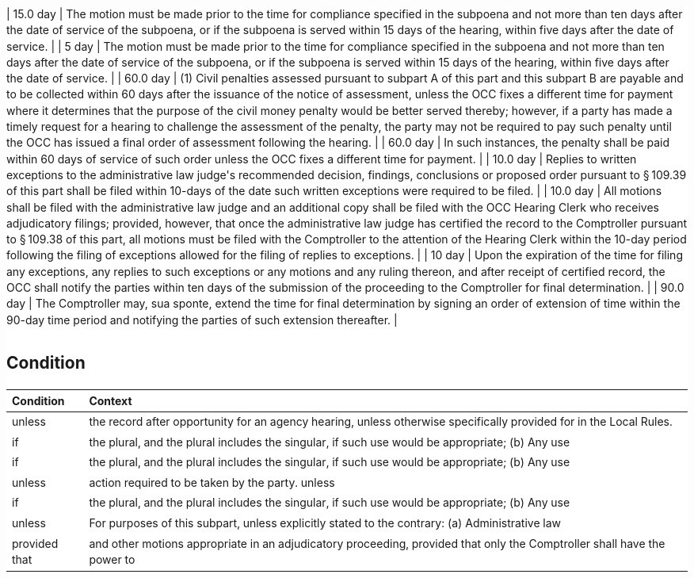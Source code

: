 | 15.0 day   | The motion must be made prior to the time for compliance specified in the subpoena and not more than ten days after the date of service of the subpoena, or if the subpoena is served within 15 days of the hearing, within five days after the date of service.                                                                                                                                                                                                                                                                                                          |
| 5 day      | The motion must be made prior to the time for compliance specified in the subpoena and not more than ten days after the date of service of the subpoena, or if the subpoena is served within 15 days of the hearing, within five days after the date of service.                                                                                                                                                                                                                                                                                                          |
| 60.0 day   | (1) Civil penalties assessed pursuant to subpart A of this part and this subpart B are payable and to be collected within 60 days after the issuance of the notice of assessment, unless the OCC fixes a different time for payment where it determines that the purpose of the civil money penalty would be better served thereby; however, if a party has made a timely request for a hearing to challenge the assessment of the penalty, the party may not be required to pay such penalty until the OCC has issued a final order of assessment following the hearing. |
| 60.0 day   | In such instances, the penalty shall be paid within 60 days of service of such order unless the OCC fixes a different time for payment.                                                                                                                                                                                                                                                                                                                                                                                                                                   |
| 10.0 day   | Replies to written exceptions to the administrative law judge's recommended decision, findings, conclusions or proposed order pursuant to &#167;&#8201;109.39 of this part shall be filed within 10-days of the date such written exceptions were required to be filed.                                                                                                                                                                                                                                                                                                   |
| 10.0 day   | All motions shall be filed with the administrative law judge and an additional copy shall be filed with the OCC Hearing Clerk who receives adjudicatory filings; provided, however, that once the administrative law judge has certified the record to the Comptroller pursuant to &#167;&#8201;109.38 of this part, all motions must be filed with the Comptroller to the attention of the Hearing Clerk within the 10-day period following the filing of exceptions allowed for the filing of replies to exceptions.                                                    |
| 10 day     | Upon the expiration of the time for filing any exceptions, any replies to such exceptions or any motions and any ruling thereon, and after receipt of certified record, the OCC shall notify the parties within ten days of the submission of the proceeding to the Comptroller for final determination.                                                                                                                                                                                                                                                                  |
| 90.0 day   | The Comptroller may, sua sponte, extend the time for final determination by signing an order of extension of time within the 90-day time period and notifying the parties of such extension thereafter.                                                                                                                                                                                                                                                                                                                                                                   |


## Condition

| Condition     | Context                                                                                                                                  |
|:--------------|:-----------------------------------------------------------------------------------------------------------------------------------------|
| unless        | the record after opportunity for an agency hearing, unless  otherwise specifically provided for in the Local Rules.                      |
| if            | the plural, and the plural includes the singular, if such use would be appropriate; (b) Any use                                          |
| if            | the plural, and the plural includes the singular, if such use would be appropriate; (b) Any use                                          |
| unless        | action required to be taken by the party. unless                                                                                         |
| if            | the plural, and the plural includes the singular, if such use would be appropriate; (b) Any use                                          |
| unless        | For purposes of this subpart,  unless explicitly stated to the contrary: (a) Administrative law                                          |
| provided that | and other motions appropriate in an adjudicatory proceeding, provided that only the Comptroller shall have the power to                  |